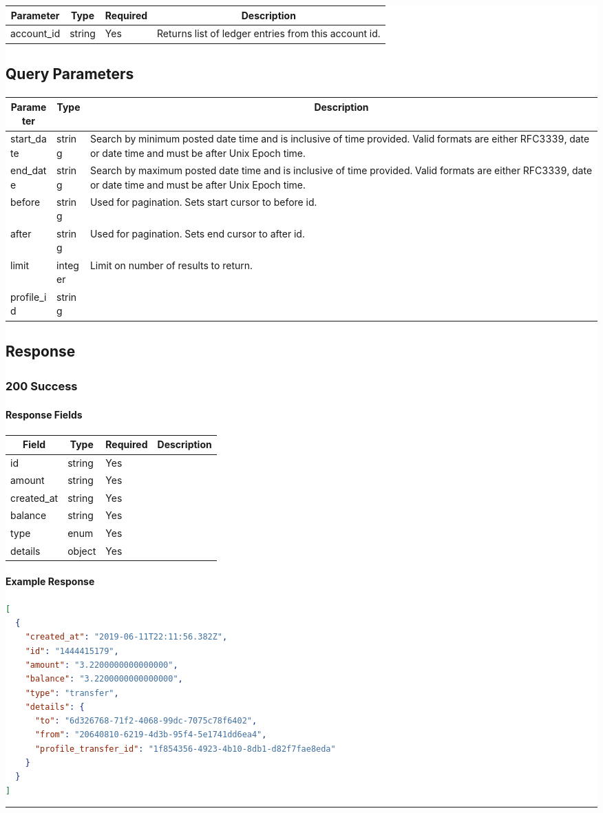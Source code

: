| Parameter  | Type   | Required | Description                                          |
| ---------- | ------ | -------- | ---------------------------------------------------- |
| account_id | string | Yes      | Returns list of ledger entries from this account id. |

## Query Parameters

| Parameter  | Type    | Description                                                                                                                                                  |
| ---------- | ------- | ------------------------------------------------------------------------------------------------------------------------------------------------------------ |
| start_date | string  | Search by minimum posted date time and is inclusive of time provided. Valid formats are either RFC3339, date or date time and must be after Unix Epoch time. |
| end_date   | string  | Search by maximum posted date time and is inclusive of time provided. Valid formats are either RFC3339, date or date time and must be after Unix Epoch time. |
| before     | string  | Used for pagination. Sets start cursor to before id.                                                                                                         |
| after      | string  | Used for pagination. Sets end cursor to after id.                                                                                                            |
| limit      | integer | Limit on number of results to return.                                                                                                                        |
| profile_id | string  |                                                                                                                                                              |

## Response

### 200 Success

#### Response Fields

| Field      | Type         | Required | Description |
| ---------- | ------------ | -------- | ----------- |
| id         | string       | Yes      |             |
| amount     | string       | Yes      |             |
| created_at | string       | Yes      |             |
| balance    | string       | Yes      |             |
| type       | enum<string> | Yes      |             |
| details    | object       | Yes      |             |

#### Example Response

```json
[
  {
    "created_at": "2019-06-11T22:11:56.382Z",
    "id": "1444415179",
    "amount": "3.2200000000000000",
    "balance": "3.2200000000000000",
    "type": "transfer",
    "details": {
      "to": "6d326768-71f2-4068-99dc-7075c78f6402",
      "from": "20640810-6219-4d3b-95f4-5e1741dd6ea4",
      "profile_transfer_id": "1f854356-4923-4b10-8db1-d82f7fae8eda"
    }
  }
]
```

---